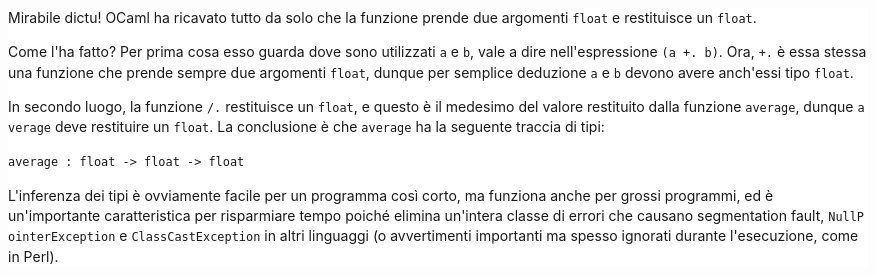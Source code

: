 Mirabile dictu! OCaml ha ricavato tutto da solo che la funzione prende
due argomenti `float` e restituisce un `float`.

Come l'ha fatto? Per prima cosa esso guarda dove sono utilizzati `a` e
`b`, vale a dire nell'espressione `(a +. b)`. Ora, `+.` è essa stessa
una funzione che prende sempre due argomenti `float`, dunque per
semplice deduzione `a` e `b` devono avere anch'essi tipo `float`.

In secondo luogo, la funzione `/.` restituisce un `float`, e questo è il
medesimo del valore restituito dalla funzione `average`, dunque
`average` deve restituire un `float`. La conclusione è che `average` ha
la seguente traccia di tipi:

    average : float -> float -> float

L'inferenza dei tipi è ovviamente facile per un programma così corto, ma
funziona anche per grossi programmi, ed è un'importante caratteristica
per risparmiare tempo poiché elimina un'intera classe di errori che
causano segmentation fault, `NullPointerException` e
`ClassCastException` in altri linguaggi (o avvertimenti importanti ma
spesso ignorati durante l'esecuzione, come in Perl).
